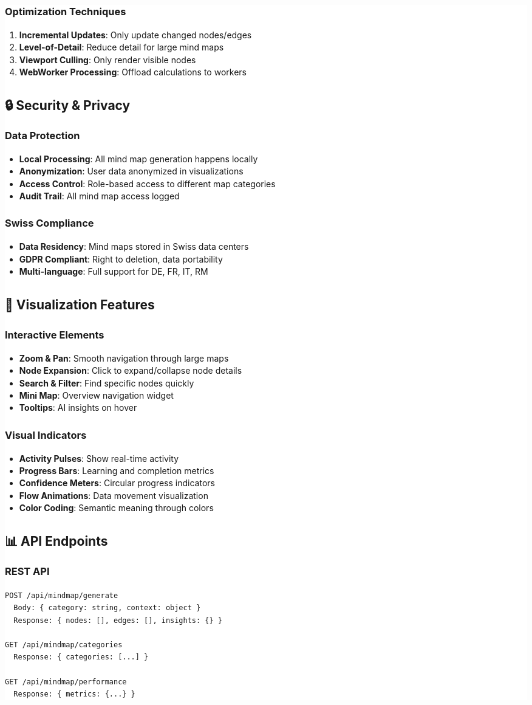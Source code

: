 ### Optimization Techniques
1. **Incremental Updates**: Only update changed nodes/edges
2. **Level-of-Detail**: Reduce detail for large mind maps
3. **Viewport Culling**: Only render visible nodes
4. **WebWorker Processing**: Offload calculations to workers

## 🔒 Security & Privacy

### Data Protection
- **Local Processing**: All mind map generation happens locally
- **Anonymization**: User data anonymized in visualizations
- **Access Control**: Role-based access to different map categories
- **Audit Trail**: All mind map access logged

### Swiss Compliance
- **Data Residency**: Mind maps stored in Swiss data centers
- **GDPR Compliant**: Right to deletion, data portability
- **Multi-language**: Full support for DE, FR, IT, RM

## 🎨 Visualization Features

### Interactive Elements
- **Zoom & Pan**: Smooth navigation through large maps
- **Node Expansion**: Click to expand/collapse node details
- **Search & Filter**: Find specific nodes quickly
- **Mini Map**: Overview navigation widget
- **Tooltips**: AI insights on hover

### Visual Indicators
- **Activity Pulses**: Show real-time activity
- **Progress Bars**: Learning and completion metrics
- **Confidence Meters**: Circular progress indicators
- **Flow Animations**: Data movement visualization
- **Color Coding**: Semantic meaning through colors

## 📊 API Endpoints

### REST API
```
POST /api/mindmap/generate
  Body: { category: string, context: object }
  Response: { nodes: [], edges: [], insights: {} }

GET /api/mindmap/categories
  Response: { categories: [...] }

GET /api/mindmap/performance
  Response: { metrics: {...} }
```
